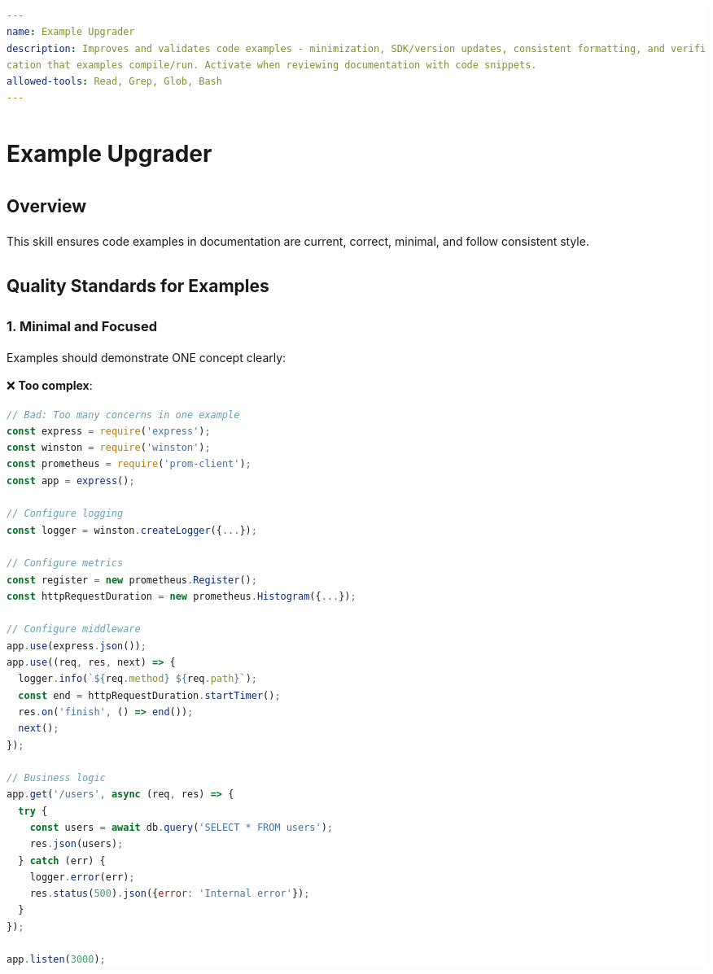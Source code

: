 ```yaml
---
name: Example Upgrader
description: Improves and validates code examples - minimization, SDK/version updates, consistent formatting, and verification that examples compile/run. Activate when reviewing documentation with code snippets.
allowed-tools: Read, Grep, Glob, Bash
---
```


# Example Upgrader

## Overview

This skill ensures code examples in documentation are current, correct, minimal, and follow consistent style.

## Quality Standards for Examples

### 1. Minimal and Focused
Examples should demonstrate ONE concept clearly:

❌ **Too complex**:
```javascript
// Bad: Too many concerns in one example
const express = require('express');
const winston = require('winston');
const prometheus = require('prom-client');
const app = express();

// Configure logging
const logger = winston.createLogger({...});

// Configure metrics
const register = new prometheus.Register();
const httpRequestDuration = new prometheus.Histogram({...});

// Configure middleware
app.use(express.json());
app.use((req, res, next) => {
  logger.info(`${req.method} ${req.path}`);
  const end = httpRequestDuration.startTimer();
  res.on('finish', () => end());
  next();
});

// Business logic
app.get('/users', async (req, res) => {
  try {
    const users = await db.query('SELECT * FROM users');
    res.json(users);
  } catch (err) {
    logger.error(err);
    res.status(500).json({error: 'Internal error'});
  }
});

app.listen(3000);
```

